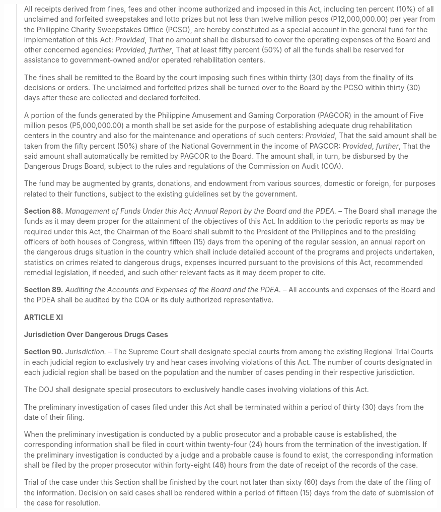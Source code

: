 > All receipts derived from fines, fees and other income authorized and imposed in this Act, including ten percent (10%) of all unclaimed and forfeited sweepstakes and lotto prizes but not less than twelve million pesos (P12,000,000.00) per year from the Philippine Charity Sweepstakes Office (PCSO), are hereby constituted as a special account in the general fund for the implementation of this Act: _Provided_, That no amount shall be disbursed to cover the operating expenses of the Board and other concerned agencies: _Provided, further_, That at least fifty percent (50%) of all the funds shall be reserved for assistance to government-owned and/or operated rehabilitation centers.
> 
> The fines shall be remitted to the Board by the court imposing such fines within thirty (30) days from the finality of its decisions or orders. The unclaimed and forfeited prizes shall be turned over to the Board by the PCSO within thirty (30) days after these are collected and declared forfeited.
> 
> A portion of the funds generated by the Philippine Amusement and Gaming Corporation (PAGCOR) in the amount of Five million pesos (P5,000,000.00) a month shall be set aside for the purpose of establishing adequate drug rehabilitation centers in the country and also for the maintenance and operations of such centers: _Provided_, That the said amount shall be taken from the fifty percent (50%) share of the National Government in the income of PAGCOR: _Provided_, _further_, That the said amount shall automatically be remitted by PAGCOR to the Board. The amount shall, in turn, be disbursed by the Dangerous Drugs Board, subject to the rules and regulations of the Commission on Audit (COA).
> 
> The fund may be augmented by grants, donations, and endowment from various sources, domestic or foreign, for purposes related to their functions, subject to the existing guidelines set by the government.
> 
> **Section 88.** _Management of Funds Under this Act; Annual Report by the Board and the PDEA._ – The Board shall manage the funds as it may deem proper for the attainment of the objectives of this Act. In addition to the periodic reports as may be required under this Act, the Chairman of the Board shall submit to the President of the Philippines and to the presiding officers of both houses of Congress, within fifteen (15) days from the opening of the regular session, an annual report on the dangerous drugs situation in the country which shall include detailed account of the programs and projects undertaken, statistics on crimes related to dangerous drugs, expenses incurred pursuant to the provisions of this Act, recommended remedial legislation, if needed, and such other relevant facts as it may deem proper to cite.
> 
> **Section 89.** _Auditing the Accounts and Expenses of the Board and the PDEA._ – All accounts and expenses of the Board and the PDEA shall be audited by the COA or its duly authorized representative.
> 
> **ARTICLE XI**
> 
> **Jurisdiction Over Dangerous Drugs Cases**
> 
> **Section 90.** _Jurisdiction._ – The Supreme Court shall designate special courts from among the existing Regional Trial Courts in each judicial region to exclusively try and hear cases involving violations of this Act. The number of courts designated in each judicial region shall be based on the population and the number of cases pending in their respective jurisdiction.
> 
> The DOJ shall designate special prosecutors to exclusively handle cases involving violations of this Act.
> 
> The preliminary investigation of cases filed under this Act shall be terminated within a period of thirty (30) days from the date of their filing.
> 
> When the preliminary investigation is conducted by a public prosecutor and a probable cause is established, the corresponding information shall be filed in court within twenty-four (24) hours from the termination of the investigation. If the preliminary investigation is conducted by a judge and a probable cause is found to exist, the corresponding information shall be filed by the proper prosecutor within forty-eight (48) hours from the date of receipt of the records of the case.
> 
> Trial of the case under this Section shall be finished by the court not later than sixty (60) days from the date of the filing of the information. Decision on said cases shall be rendered within a period of fifteen (15) days from the date of submission of the case for resolution.
> 